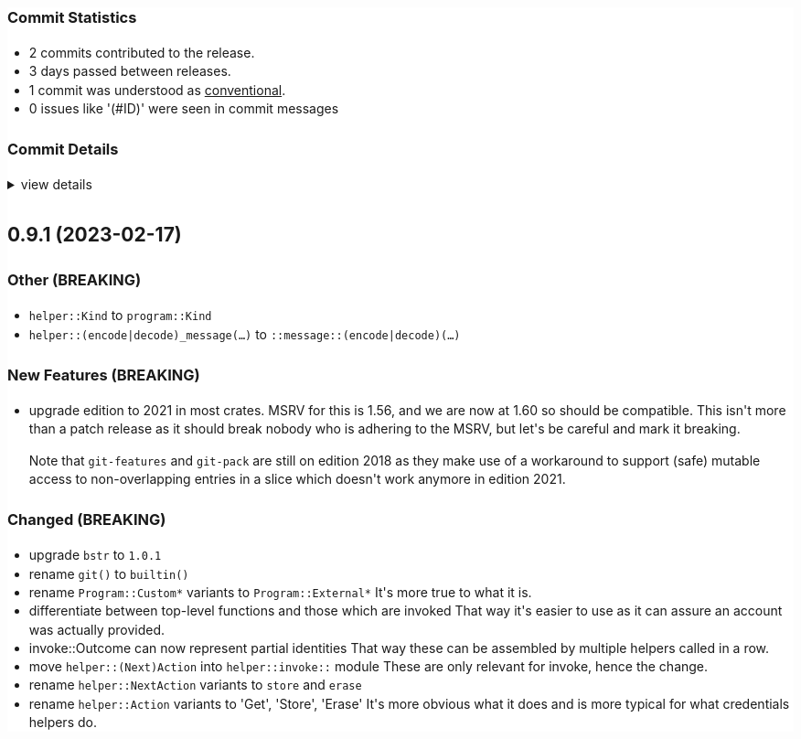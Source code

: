 ### Commit Statistics

<csr-read-only-do-not-edit/>

 - 2 commits contributed to the release.
 - 3 days passed between releases.
 - 1 commit was understood as [conventional](https://www.conventionalcommits.org).
 - 0 issues like '(#ID)' were seen in commit messages

### Commit Details

<csr-read-only-do-not-edit/>

<details><summary>view details</summary></details>

## 0.9.1 (2023-02-17)

<csr-id-b8c54f03fdb6060caf9c04557c0530c090e7a975/>
<csr-id-4c39521a47419bb4b0f0edbe51aa509fb4e2a7f1/>
<csr-id-d95029eac0e9179a7cd730d1d60a08696584bfd1/>
<csr-id-f7f136dbe4f86e7dee1d54835c420ec07c96cd78/>
<csr-id-533e887e80c5f7ede8392884562e1c5ba56fb9a8/>

### Other (BREAKING)

 - <csr-id-b8c54f03fdb6060caf9c04557c0530c090e7a975/> `helper::Kind` to `program::Kind`
 - <csr-id-4c39521a47419bb4b0f0edbe51aa509fb4e2a7f1/> `helper::(encode|decode)_message(…)` to `::message::(encode|decode)(…)`

### New Features (BREAKING)

 - <csr-id-3d8fa8fef9800b1576beab8a5bc39b821157a5ed/> upgrade edition to 2021 in most crates.
   MSRV for this is 1.56, and we are now at 1.60 so should be compatible.
   This isn't more than a patch release as it should break nobody
   who is adhering to the MSRV, but let's be careful and mark it
   breaking.
   
   Note that `git-features` and `git-pack` are still on edition 2018
   as they make use of a workaround to support (safe) mutable access
   to non-overlapping entries in a slice which doesn't work anymore
   in edition 2021.

### Changed (BREAKING)

 - <csr-id-99905bacace8aed42b16d43f0f04cae996cb971c/> upgrade `bstr` to `1.0.1`
 - <csr-id-783a1a7dfd64a64fa765fa3d3ef41b1e954413ee/> rename `git()` to `builtin()`
 - <csr-id-bfa2545883daf8c4d9e97d2fc91c9328d73ab0eb/> rename `Program::Custom*` variants to `Program::External*`
   It's more true to what it is.
 - <csr-id-811985aba024385465104ed826a9989961555201/> differentiate between top-level functions and those which are invoked
   That way it's easier to use as it can assure an account was actually
   provided.
 - <csr-id-49b9bd501f33f1e10ce0180e814b84e293bd3898/> invoke::Outcome can now represent partial identities
   That way these can be assembled by multiple helpers called in a row.
 - <csr-id-4b7d0b6d2c43cac9823885bc69510cc4bb6a3f00/> move `helper::(Next)Action` into `helper::invoke::` module
   These are only relevant for invoke, hence the change.
 - <csr-id-ddd53988a6d5da17fc65451a059bed1bfa2eb454/> rename `helper::NextAction` variants to `store` and `erase`
 - <csr-id-2073b583dc2bd83b800584edda6592bb71a01538/> rename `helper::Action` variants to 'Get', 'Store', 'Erase'
   It's more obvious what it does and is more typical for what credentials
   helpers do.